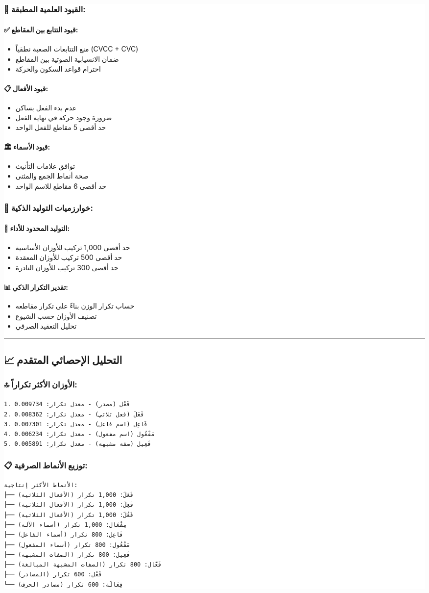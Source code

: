 ### 🎯 **القيود العلمية المطبقة:**

#### ✅ **قيود التتابع بين المقاطع:**
- منع التتابعات الصعبة نطقياً (CVCC + CVC)
- ضمان الانسيابية الصوتية بين المقاطع
- احترام قواعد السكون والحركة

#### 📋 **قيود الأفعال:**
- عدم بدء الفعل بساكن
- ضرورة وجود حركة في نهاية الفعل
- حد أقصى 5 مقاطع للفعل الواحد

#### 🏛️ **قيود الأسماء:**
- توافق علامات التأنيث
- صحة أنماط الجمع والمثنى
- حد أقصى 6 مقاطع للاسم الواحد

### 🧮 **خوارزميات التوليد الذكية:**

#### 🔄 **التوليد المحدود للأداء:**
- حد أقصى 1,000 تركيب للأوزان الأساسية
- حد أقصى 500 تركيب للأوزان المعقدة
- حد أقصى 300 تركيب للأوزان النادرة

#### 📊 **تقدير التكرار الذكي:**
- حساب تكرار الوزن بناءً على تكرار مقاطعه
- تصنيف الأوزان حسب الشيوع
- تحليل التعقيد الصرفي

---

## 📈 **التحليل الإحصائي المتقدم**

### 🔝 **الأوزان الأكثر تكراراً:**
```
1. فَعْل (مصدر) - معدل تكرار: 0.009734
2. فَعَلَ (فعل ثلاثي) - معدل تكرار: 0.008362
3. فَاعِل (اسم فاعل) - معدل تكرار: 0.007301
4. مَفْعُول (اسم مفعول) - معدل تكرار: 0.006234
5. فَعِيل (صفة مشبهة) - معدل تكرار: 0.005891
```

### 📋 **توزيع الأنماط الصرفية:**
```
الأنماط الأكثر إنتاجية:
├── فَعَلَ: 1,000 تكرار (الأفعال الثلاثية)
├── فَعِلَ: 1,000 تكرار (الأفعال الثلاثية)
├── فَعُلَ: 1,000 تكرار (الأفعال الثلاثية)
├── مِفْعَال: 1,000 تكرار (أسماء الآلة)
├── فَاعِل: 800 تكرار (أسماء الفاعل)
├── مَفْعُول: 800 تكرار (أسماء المفعول)
├── فَعِيل: 800 تكرار (الصفات المشبهة)
├── فَعَّال: 800 تكرار (الصفات المشبهة المبالغة)
├── فَعْل: 600 تكرار (المصادر)
└── فِعَالَة: 600 تكرار (مصادر الحرف)
```
